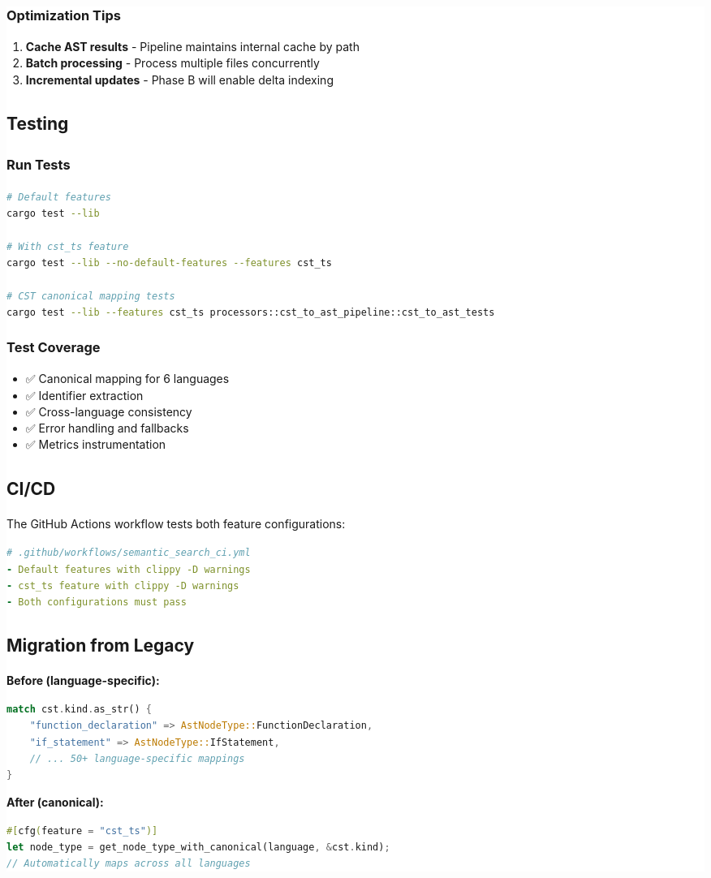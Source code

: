 ### Optimization Tips

1. **Cache AST results** - Pipeline maintains internal cache by path
2. **Batch processing** - Process multiple files concurrently
3. **Incremental updates** - Phase B will enable delta indexing

## Testing

### Run Tests

```bash
# Default features
cargo test --lib

# With cst_ts feature
cargo test --lib --no-default-features --features cst_ts

# CST canonical mapping tests
cargo test --lib --features cst_ts processors::cst_to_ast_pipeline::cst_to_ast_tests
```

### Test Coverage

- ✅ Canonical mapping for 6 languages
- ✅ Identifier extraction
- ✅ Cross-language consistency
- ✅ Error handling and fallbacks
- ✅ Metrics instrumentation

## CI/CD

The GitHub Actions workflow tests both feature configurations:

```yaml
# .github/workflows/semantic_search_ci.yml
- Default features with clippy -D warnings
- cst_ts feature with clippy -D warnings
- Both configurations must pass
```

## Migration from Legacy

**Before (language-specific):**
```rust
match cst.kind.as_str() {
    "function_declaration" => AstNodeType::FunctionDeclaration,
    "if_statement" => AstNodeType::IfStatement,
    // ... 50+ language-specific mappings
}
```

**After (canonical):**
```rust
#[cfg(feature = "cst_ts")]
let node_type = get_node_type_with_canonical(language, &cst.kind);
// Automatically maps across all languages
```
